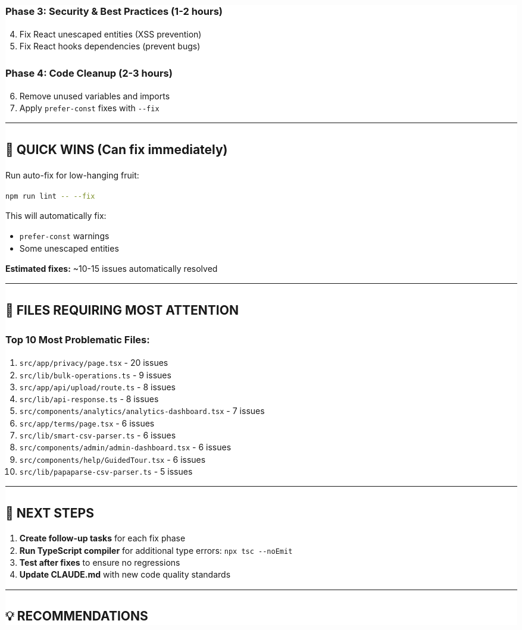 ### Phase 3: Security & Best Practices (1-2 hours)
4. Fix React unescaped entities (XSS prevention)
5. Fix React hooks dependencies (prevent bugs)

### Phase 4: Code Cleanup (2-3 hours)
6. Remove unused variables and imports
7. Apply `prefer-const` fixes with `--fix`

---

## 🚀 QUICK WINS (Can fix immediately)

Run auto-fix for low-hanging fruit:
```bash
npm run lint -- --fix
```

This will automatically fix:
- `prefer-const` warnings
- Some unescaped entities

**Estimated fixes:** ~10-15 issues automatically resolved

---

## 📁 FILES REQUIRING MOST ATTENTION

### Top 10 Most Problematic Files:
1. `src/app/privacy/page.tsx` - 20 issues
2. `src/lib/bulk-operations.ts` - 9 issues
3. `src/app/api/upload/route.ts` - 8 issues
4. `src/lib/api-response.ts` - 8 issues
5. `src/components/analytics/analytics-dashboard.tsx` - 7 issues
6. `src/app/terms/page.tsx` - 6 issues
7. `src/lib/smart-csv-parser.ts` - 6 issues
8. `src/components/admin/admin-dashboard.tsx` - 6 issues
9. `src/components/help/GuidedTour.tsx` - 6 issues
10. `src/lib/papaparse-csv-parser.ts` - 5 issues

---

## 📝 NEXT STEPS

1. **Create follow-up tasks** for each fix phase
2. **Run TypeScript compiler** for additional type errors: `npx tsc --noEmit`
3. **Test after fixes** to ensure no regressions
4. **Update CLAUDE.md** with new code quality standards

---

## 💡 RECOMMENDATIONS
